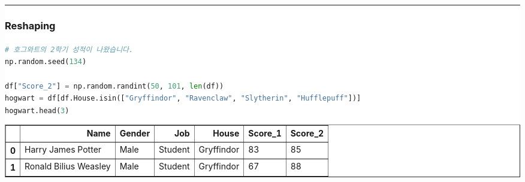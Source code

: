   </tbody>
</table>
</div>



---

### Reshaping


```python
# 호그와트의 2학기 성적이 나왔습니다.
np.random.seed(134)

df["Score_2"] = np.random.randint(50, 101, len(df))
hogwart = df[df.House.isin(["Gryffindor", "Ravenclaw", "Slytherin", "Hufflepuff"])]
hogwart.head(3)
```




<div>
<style scoped>
    .dataframe tbody tr th:only-of-type {
        vertical-align: middle;
    }

    .dataframe tbody tr th {
        vertical-align: top;
    }

    .dataframe thead th {
        text-align: right;
    }
</style>
<table border="1" class="dataframe">
  <thead>
    <tr style="text-align: right;">
      <th></th>
      <th>Name</th>
      <th>Gender</th>
      <th>Job</th>
      <th>House</th>
      <th>Score_1</th>
      <th>Score_2</th>
    </tr>
  </thead>
  <tbody>
    <tr>
      <th>0</th>
      <td>Harry James Potter</td>
      <td>Male</td>
      <td>Student</td>
      <td>Gryffindor</td>
      <td>83</td>
      <td>85</td>
    </tr>
    <tr>
      <th>1</th>
      <td>Ronald Bilius Weasley</td>
      <td>Male</td>
      <td>Student</td>
      <td>Gryffindor</td>
      <td>67</td>
      <td>88</td>
    </tr>